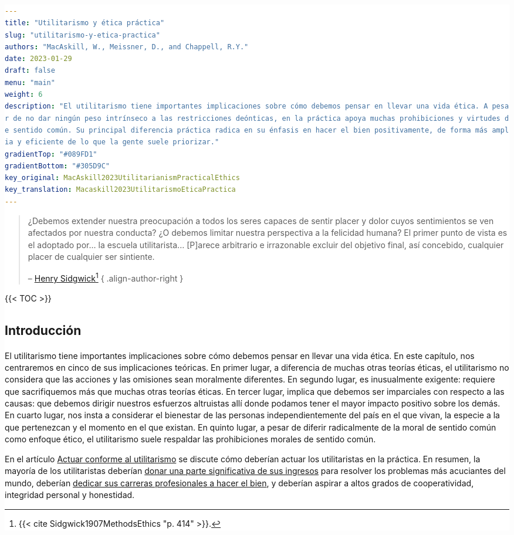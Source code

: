 ```yaml
---
title: "Utilitarismo y ética práctica"
slug: "utilitarismo-y-etica-practica"
authors: "MacAskill, W., Meissner, D., and Chappell, R.Y."
date: 2023-01-29
draft: false
menu: "main"
weight: 6
description: "El utilitarismo tiene importantes implicaciones sobre cómo debemos pensar en llevar una vida ética. A pesar de no dar ningún peso intrínseco a las restricciones deónticas, en la práctica apoya muchas prohibiciones y virtudes de sentido común. Su principal diferencia práctica radica en su énfasis en hacer el bien positivamente, de forma más amplia y eficiente de lo que la gente suele priorizar."
gradientTop: "#089FD1"
gradientBottom: "#305D9C"
key_original: MacAskill2023UtilitarianismPracticalEthics
key_translation: Macaskill2023UtilitarismoEticaPractica
---
```


> ¿Debemos extender nuestra preocupación a todos los seres capaces de sentir placer y dolor cuyos sentimientos se ven afectados por nuestra conducta? ¿O debemos limitar nuestra perspectiva a la felicidad humana? El primer punto de vista es el adoptado por... la escuela utilitarista... [P]arece arbitrario e irrazonable excluir del objetivo final, así concebido, cualquier placer de cualquier ser sintiente.
>
> – [Henry Sidgwick](https://altruismoeficaz.net/autores/henry-sidgwick)[^1]
{ .align-author-right }

{{< TOC >}}

## Introducción

El utilitarismo tiene importantes implicaciones sobre cómo debemos pensar en llevar una vida ética. En este capítulo, nos centraremos en cinco de sus implicaciones teóricas. En primer lugar, a diferencia de muchas otras teorías éticas, el utilitarismo no considera que las acciones y las omisiones sean moralmente diferentes. En segundo lugar, es inusualmente exigente: requiere que sacrifiquemos más que muchas otras teorías éticas. En tercer lugar, implica que debemos ser imparciales con respecto a las causas: que debemos dirigir nuestros esfuerzos altruistas allí donde podamos tener el mayor impacto positivo sobre los demás. En cuarto lugar, nos insta a considerar el bienestar de las personas independientemente del país en el que vivan, la especie a la que pertenezcan y el momento en el que existan. En quinto lugar, a pesar de diferir radicalmente de la moral de sentido común como enfoque ético, el utilitarismo suele respaldar las prohibiciones morales de sentido común.

En el artículo [Actuar conforme al utilitarismo](./actuar-conforme-al-utilitarismo.md) se discute cómo deberían actuar los utilitaristas en la práctica. En resumen, la mayoría de los utilitaristas deberían [donar una parte significativa de sus ingresos](./actuar-conforme-al-utilitarismo.md#donar-a-organizaciones-beneficas) para resolver los problemas más acuciantes del mundo, deberían [dedicar sus carreras profesionales a hacer el bien](./actuar-conforme-al-utilitarismo.md#eleccion-de-carrera-profesional), y deberían aspirar a altos grados de cooperatividad, integridad personal y honestidad.


[^1]: {{< cite Sidgwick1907MethodsEthics "p. 414" >}}.
[^2]: Para un análisis de las exigencias de la moral en el contexto de la mitigación de la pobreza global, véase {{< cite Singer2009LifeYouCan >}}.
[^3]: {{< cite GiveWell2010YourDollarGoes >}}.
[^4]: {{< cite Berman2018ImpedimentsEffectiveAltruism >}}.
[^5]: Los argumentos a favor de la neutralidad respecto a las causas se exponen en {{< cite SentiencePolitics2016BenefitsCauseneutrality >}}.
[^6]: {{< cite Ord2013MoralImperativeCosteffectiveness >}}.
[^7]: Cf. {{< cite Singer1981ExpandingCircleEthics >}}.
[^8]: {{< cite Singer2011PracticalEthics "p. 50" >}}.
[^9]: Cf. {{< cite MacAskill2015DoingGoodBetter "chap. 1" >}}.
[^10]: {{< cite Singer2002AnimalLiberation "p. 9" >}}. De hecho, hay evidencia psicológica que sugiere que el especismo va de la mano de otras actitudes discriminatorias como el racismo, el sexismo y la homofobia: Cf. {{< cite Caviola2019MoralStandingAnimals >}}.
[^11]: Por ejemplo, véase {{< cite Low2012CambridgeDeclarationConsciousness >}}.
[^12]: {{< cite Tomasik2019HowManyWild >}}.
[^15]: {{< cite Adams2008LongtermAstrophysicalProcesses >}}.
[^16]: Para un debate sobre esta idea y sus supuestos subyacentes, véase {{< cite Beckstead2013OverwhelmingImportanceShaping >}}.
[^17]: Cf. {{< cite Greaves2021CaseStrongLongtermism "sec. 4.1" >}}.
[^18]: Para un análisis detallado de los riesgos existenciales y la importancia moral del futuro a largo plazo de la humanidad, véase {{< cite Ord2020PrecipiceExistentialRisk >}}.
[^19]: Para un artículo clásico sobre la importancia de reducir el riesgo existencial, véase {{< cite Bostrom2013ExistentialRiskPrevention >}}.
[^20]: Nótese que el profesor William MacAskill, coautor de este sitio web, también es coautor de este artículo.
[^21]: Como explica [el capítulo 2](./elementos-y-tipos-de-utilitarismo.md#utilitarismo-multinivel-y-utilitarismo-de-un-solo-nivel): “que sepamos, nadie ha defendido nunca el utilitarismo de un solo nivel, ni siquiera los utilitaristas clásicos. Calcular deliberadamente las consecuencias esperadas de nuestras acciones es propenso a errores y se corre el riesgo de caer en la parálisis de la decisión.”
[^27]: Esto podría o no incluir la realización de algunos “cálculos de servilleta” para estimar el valor esperado. Aun así, para maximizar realmente el valor esperado, estos cálculos ingenuos deben atenuarse con restricciones contra la planificación inescrupulosa, dado nuestro juicio previo de que lo más probable es que esta última sea contraproducente. Es decir, si calculamos un "valor esperado" explícito ligeramente superior para un acto que para otro, pero el primero implica una infracción flagrante de las normas, probablemente deberíamos concluir que la segunda opción (más segura) es _realmente_ mejor en términos esperados.
